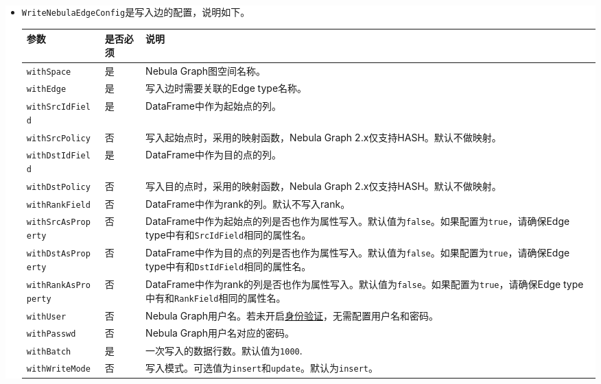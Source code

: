 - `WriteNebulaEdgeConfig`是写入边的配置，说明如下。

  |参数|是否必须|说明|
  |:---|:---|:---|
  |`withSpace`  |是|  Nebula Graph图空间名称。  |
  |`withEdge`  |是|  写入边时需要关联的Edge type名称。  |
  |`withSrcIdField`  |是|  DataFrame中作为起始点的列。  |
  |`withSrcPolicy`  |否| 写入起始点时，采用的映射函数，Nebula Graph 2.x仅支持HASH。默认不做映射。   |
  |`withDstIdField`  |是| DataFrame中作为目的点的列。   |
  |`withDstPolicy`  |否| 写入目的点时，采用的映射函数，Nebula Graph 2.x仅支持HASH。默认不做映射。   |
  |`withRankField`  |否| DataFrame中作为rank的列。默认不写入rank。   |
  |`withSrcAsProperty`  |否| DataFrame中作为起始点的列是否也作为属性写入。默认值为`false`。如果配置为`true`，请确保Edge type中有和`SrcIdField`相同的属性名。   |
  |`withDstAsProperty`  |否| DataFrame中作为目的点的列是否也作为属性写入。默认值为`false`。如果配置为`true`，请确保Edge type中有和`DstIdField`相同的属性名。   |
  |`withRankAsProperty`  |否| DataFrame中作为rank的列是否也作为属性写入。默认值为`false`。如果配置为`true`，请确保Edge type中有和`RankField`相同的属性名。   |
  |`withUser`  |否|  Nebula Graph用户名。若未开启[身份验证](7.data-security/1.authentication/1.authentication.md)，无需配置用户名和密码。  |
  |`withPasswd`  |否|  Nebula Graph用户名对应的密码。  |
  |`withBatch`  |是|  一次写入的数据行数。默认值为`1000`.  |
  |`withWriteMode`|否|写入模式。可选值为`insert`和`update`。默认为`insert`。|
